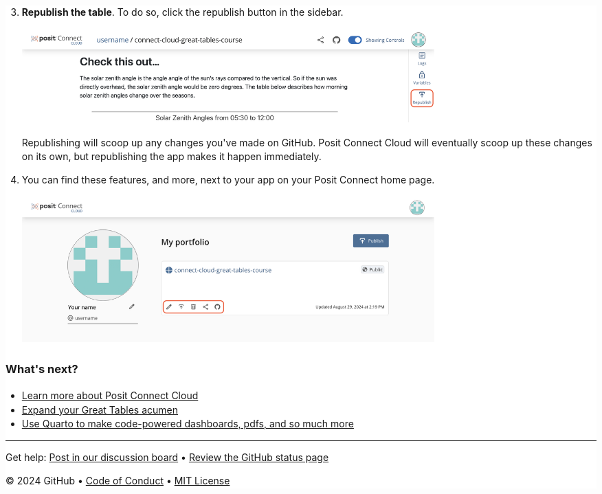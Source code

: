 3. **Republish the table**. To do so, click the republish button in the sidebar.

   <img src="/images/republish.png" width=600>

   Republishing will scoop up any changes you've made on GitHub. Posit Connect Cloud will eventually scoop up these changes on its own, but republishing the app makes it happen immediately.

4. You can find these features, and more, next to your app on your Posit Connect home page.

   <img src="/images/portfolio.png" width=600>

### What's next?

- [Learn more about Posit Connect Cloud](https://docs.posit.co/connect-cloud/how-to/)
- [Expand your Great Tables acumen](https://posit-dev.github.io/great-tables/articles/intro.html)
- [Use Quarto to make code-powered dashboards, pdfs, and so much more](https://quarto.org/)

<footer>



---

Get help: [Post in our discussion board](https://forum.posit.co/c/posit-professional-hosted/posit-connect-cloud/67) &bull; [Review the GitHub status page](https://www.githubstatus.com/)

&copy; 2024 GitHub &bull; [Code of Conduct](https://www.contributor-covenant.org/version/2/1/code_of_conduct/code_of_conduct.md) &bull; [MIT License](https://gh.io/mit)

</footer>
